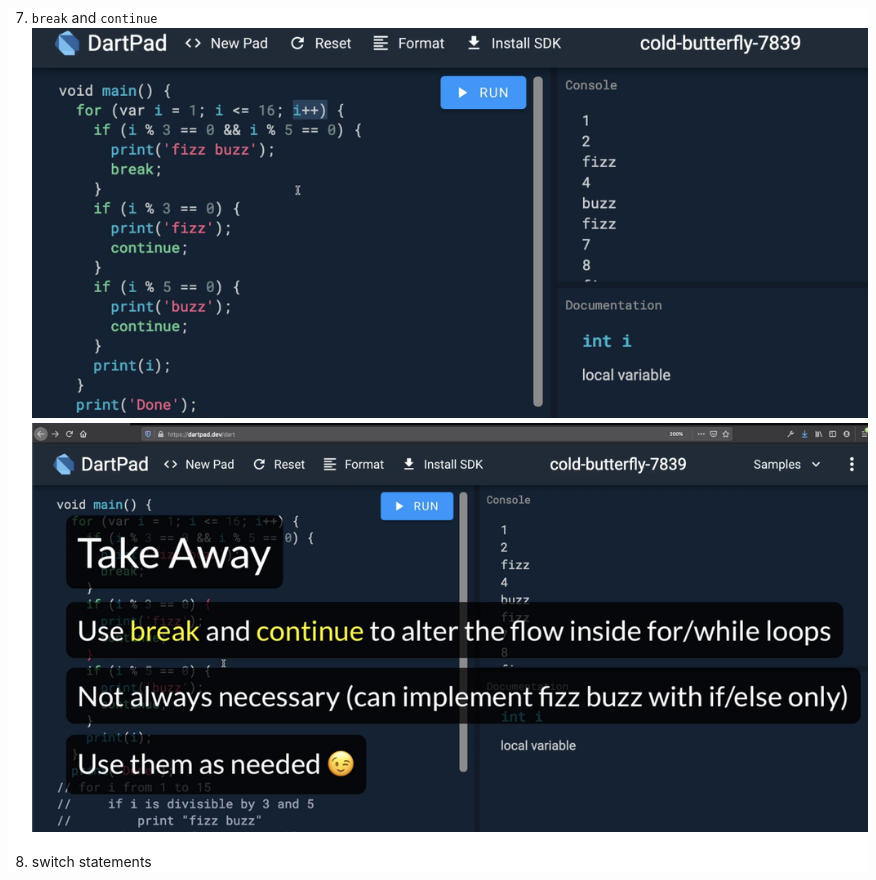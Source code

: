 

7. `break` and `continue`
![](resources/section4/4.7.1.png)
![](resources/section4/4.7.2.png)



8. switch statements